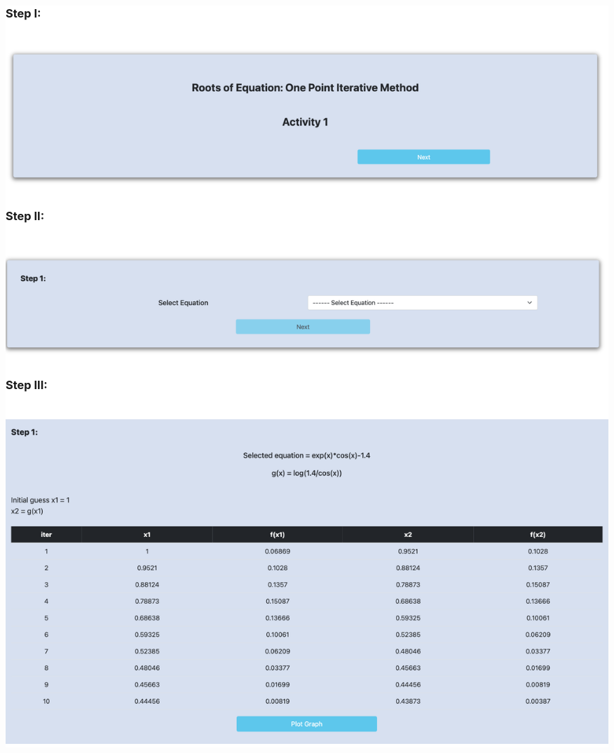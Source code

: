 ﻿
<h3>Step I: </h3>
<br>
<img src="./images/step1.png" style="width:100%">
<br>

<h3>Step II: </h3>
<br>
<img src="./images/step2.png" style="width:100%">
<br>

<h3>Step III: </h3>
<br>
<img src="./images/step3.png" style="width:100%">
<br>
